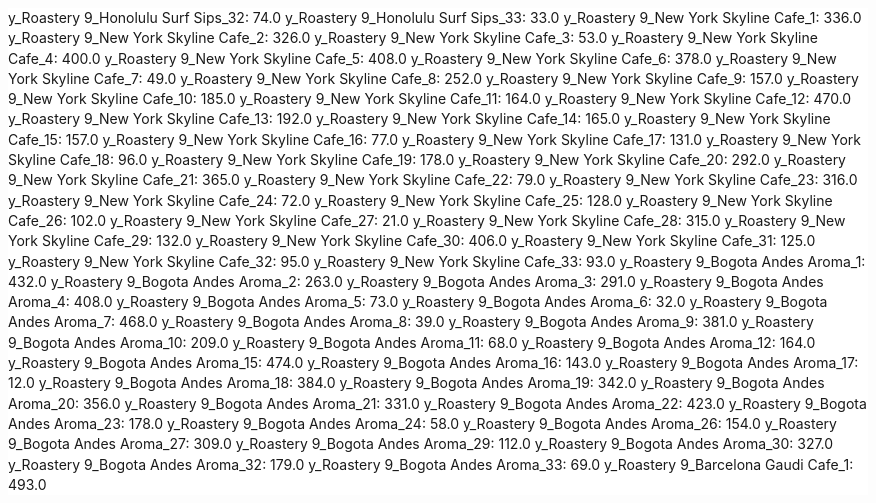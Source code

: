 y_Roastery 9_Honolulu Surf Sips_32: 74.0
y_Roastery 9_Honolulu Surf Sips_33: 33.0
y_Roastery 9_New York Skyline Cafe_1: 336.0
y_Roastery 9_New York Skyline Cafe_2: 326.0
y_Roastery 9_New York Skyline Cafe_3: 53.0
y_Roastery 9_New York Skyline Cafe_4: 400.0
y_Roastery 9_New York Skyline Cafe_5: 408.0
y_Roastery 9_New York Skyline Cafe_6: 378.0
y_Roastery 9_New York Skyline Cafe_7: 49.0
y_Roastery 9_New York Skyline Cafe_8: 252.0
y_Roastery 9_New York Skyline Cafe_9: 157.0
y_Roastery 9_New York Skyline Cafe_10: 185.0
y_Roastery 9_New York Skyline Cafe_11: 164.0
y_Roastery 9_New York Skyline Cafe_12: 470.0
y_Roastery 9_New York Skyline Cafe_13: 192.0
y_Roastery 9_New York Skyline Cafe_14: 165.0
y_Roastery 9_New York Skyline Cafe_15: 157.0
y_Roastery 9_New York Skyline Cafe_16: 77.0
y_Roastery 9_New York Skyline Cafe_17: 131.0
y_Roastery 9_New York Skyline Cafe_18: 96.0
y_Roastery 9_New York Skyline Cafe_19: 178.0
y_Roastery 9_New York Skyline Cafe_20: 292.0
y_Roastery 9_New York Skyline Cafe_21: 365.0
y_Roastery 9_New York Skyline Cafe_22: 79.0
y_Roastery 9_New York Skyline Cafe_23: 316.0
y_Roastery 9_New York Skyline Cafe_24: 72.0
y_Roastery 9_New York Skyline Cafe_25: 128.0
y_Roastery 9_New York Skyline Cafe_26: 102.0
y_Roastery 9_New York Skyline Cafe_27: 21.0
y_Roastery 9_New York Skyline Cafe_28: 315.0
y_Roastery 9_New York Skyline Cafe_29: 132.0
y_Roastery 9_New York Skyline Cafe_30: 406.0
y_Roastery 9_New York Skyline Cafe_31: 125.0
y_Roastery 9_New York Skyline Cafe_32: 95.0
y_Roastery 9_New York Skyline Cafe_33: 93.0
y_Roastery 9_Bogota Andes Aroma_1: 432.0
y_Roastery 9_Bogota Andes Aroma_2: 263.0
y_Roastery 9_Bogota Andes Aroma_3: 291.0
y_Roastery 9_Bogota Andes Aroma_4: 408.0
y_Roastery 9_Bogota Andes Aroma_5: 73.0
y_Roastery 9_Bogota Andes Aroma_6: 32.0
y_Roastery 9_Bogota Andes Aroma_7: 468.0
y_Roastery 9_Bogota Andes Aroma_8: 39.0
y_Roastery 9_Bogota Andes Aroma_9: 381.0
y_Roastery 9_Bogota Andes Aroma_10: 209.0
y_Roastery 9_Bogota Andes Aroma_11: 68.0
y_Roastery 9_Bogota Andes Aroma_12: 164.0
y_Roastery 9_Bogota Andes Aroma_15: 474.0
y_Roastery 9_Bogota Andes Aroma_16: 143.0
y_Roastery 9_Bogota Andes Aroma_17: 12.0
y_Roastery 9_Bogota Andes Aroma_18: 384.0
y_Roastery 9_Bogota Andes Aroma_19: 342.0
y_Roastery 9_Bogota Andes Aroma_20: 356.0
y_Roastery 9_Bogota Andes Aroma_21: 331.0
y_Roastery 9_Bogota Andes Aroma_22: 423.0
y_Roastery 9_Bogota Andes Aroma_23: 178.0
y_Roastery 9_Bogota Andes Aroma_24: 58.0
y_Roastery 9_Bogota Andes Aroma_26: 154.0
y_Roastery 9_Bogota Andes Aroma_27: 309.0
y_Roastery 9_Bogota Andes Aroma_29: 112.0
y_Roastery 9_Bogota Andes Aroma_30: 327.0
y_Roastery 9_Bogota Andes Aroma_32: 179.0
y_Roastery 9_Bogota Andes Aroma_33: 69.0
y_Roastery 9_Barcelona Gaudi Cafe_1: 493.0